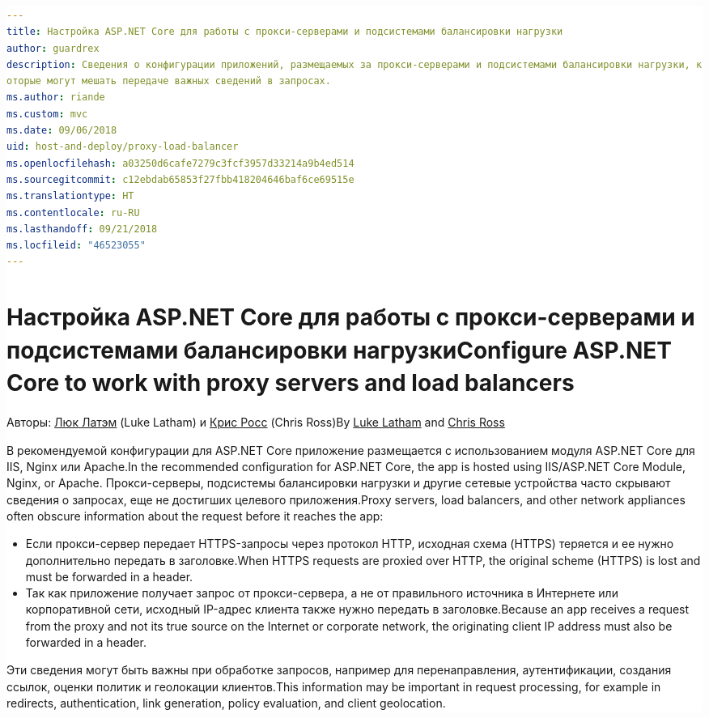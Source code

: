 ```yaml
---
title: Настройка ASP.NET Core для работы с прокси-серверами и подсистемами балансировки нагрузки
author: guardrex
description: Сведения о конфигурации приложений, размещаемых за прокси-серверами и подсистемами балансировки нагрузки, которые могут мешать передаче важных сведений в запросах.
ms.author: riande
ms.custom: mvc
ms.date: 09/06/2018
uid: host-and-deploy/proxy-load-balancer
ms.openlocfilehash: a03250d6cafe7279c3fcf3957d33214a9b4ed514
ms.sourcegitcommit: c12ebdab65853f27fbb418204646baf6ce69515e
ms.translationtype: HT
ms.contentlocale: ru-RU
ms.lasthandoff: 09/21/2018
ms.locfileid: "46523055"
---
```

# <a name="configure-aspnet-core-to-work-with-proxy-servers-and-load-balancers"></a><span data-ttu-id="b3ec6-103">Настройка ASP.NET Core для работы с прокси-серверами и подсистемами балансировки нагрузки</span><span class="sxs-lookup"><span data-stu-id="b3ec6-103">Configure ASP.NET Core to work with proxy servers and load balancers</span></span>

<span data-ttu-id="b3ec6-104">Авторы: [Люк Латэм](https://github.com/guardrex) (Luke Latham) и [Крис Росс](https://github.com/Tratcher) (Chris Ross)</span><span class="sxs-lookup"><span data-stu-id="b3ec6-104">By [Luke Latham](https://github.com/guardrex) and [Chris Ross](https://github.com/Tratcher)</span></span>

<span data-ttu-id="b3ec6-105">В рекомендуемой конфигурации для ASP.NET Core приложение размещается с использованием модуля ASP.NET Core для IIS, Nginx или Apache.</span><span class="sxs-lookup"><span data-stu-id="b3ec6-105">In the recommended configuration for ASP.NET Core, the app is hosted using IIS/ASP.NET Core Module, Nginx, or Apache.</span></span> <span data-ttu-id="b3ec6-106">Прокси-серверы, подсистемы балансировки нагрузки и другие сетевые устройства часто скрывают сведения о запросах, еще не достигших целевого приложения.</span><span class="sxs-lookup"><span data-stu-id="b3ec6-106">Proxy servers, load balancers, and other network appliances often obscure information about the request before it reaches the app:</span></span>

* <span data-ttu-id="b3ec6-107">Если прокси-сервер передает HTTPS-запросы через протокол HTTP, исходная схема (HTTPS) теряется и ее нужно дополнительно передать в заголовке.</span><span class="sxs-lookup"><span data-stu-id="b3ec6-107">When HTTPS requests are proxied over HTTP, the original scheme (HTTPS) is lost and must be forwarded in a header.</span></span>
* <span data-ttu-id="b3ec6-108">Так как приложение получает запрос от прокси-сервера, а не от правильного источника в Интернете или корпоративной сети, исходный IP-адрес клиента также нужно передать в заголовке.</span><span class="sxs-lookup"><span data-stu-id="b3ec6-108">Because an app receives a request from the proxy and not its true source on the Internet or corporate network, the originating client IP address must also be forwarded in a header.</span></span>

<span data-ttu-id="b3ec6-109">Эти сведения могут быть важны при обработке запросов, например для перенаправления, аутентификации, создания ссылок, оценки политик и геолокации клиентов.</span><span class="sxs-lookup"><span data-stu-id="b3ec6-109">This information may be important in request processing, for example in redirects, authentication, link generation, policy evaluation, and client geolocation.</span></span>

